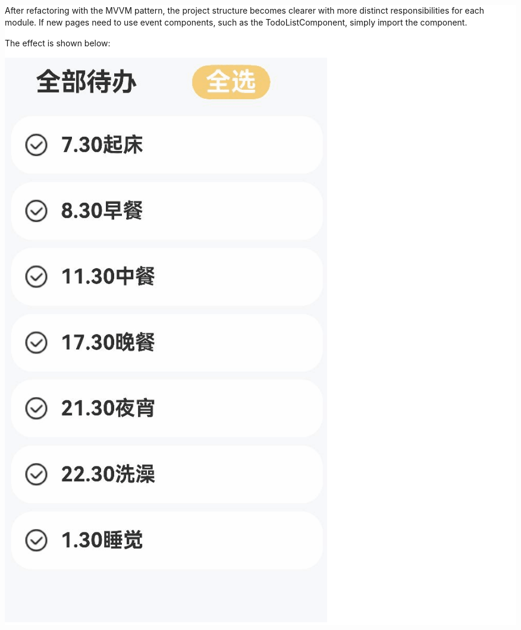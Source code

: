 After refactoring with the MVVM pattern, the project structure becomes clearer with more distinct responsibilities for each module. If new pages need to use event components, such as the TodoListComponent, simply import the component.

The effect is shown below:

![mvvm_example](./figures/mvvm_example.gif)
```